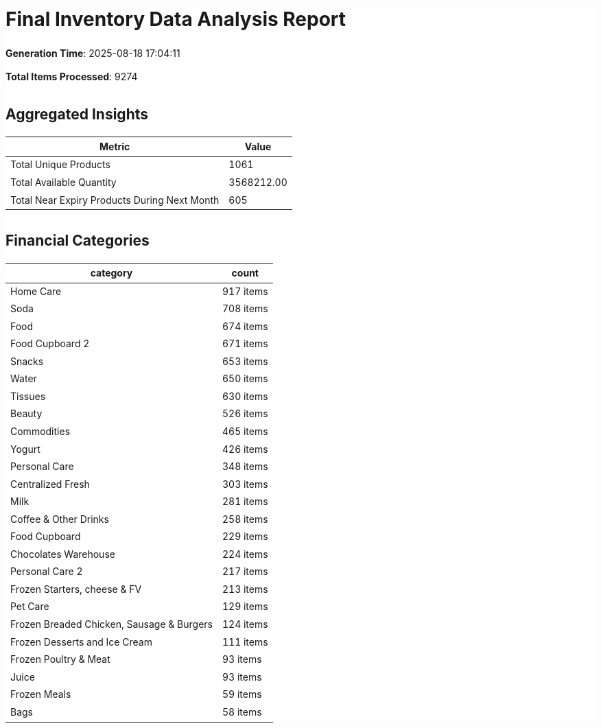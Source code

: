 # Final Inventory Data Analysis Report

**Generation Time**: 2025-08-18 17:04:11

**Total Items Processed**: 9274

## Aggregated Insights
| Metric | Value |
|--------|-------|
| Total Unique Products | 1061 |
| Total Available Quantity | 3568212.00 |
| Total Near Expiry Products During Next Month | 605 |

## Financial Categories
| category | count |
|--------|-------|
| Home Care  | 917 items |
| Soda  | 708 items |
| Food  | 674 items |
| Food Cupboard 2  | 671 items |
| Snacks  | 653 items |
| Water  | 650 items |
| Tissues  | 630 items |
| Beauty  | 526 items |
| Commodities  | 465 items |
| Yogurt  | 426 items |
| Personal Care  | 348 items |
| Centralized Fresh  | 303 items |
| Milk  | 281 items |
| Coffee & Other Drinks  | 258 items |
| Food Cupboard  | 229 items |
| Chocolates Warehouse  | 224 items |
| Personal Care 2  | 217 items |
| Frozen Starters, cheese & FV  | 213 items |
| Pet Care  | 129 items |
| Frozen Breaded Chicken, Sausage & Burgers  | 124 items |
| Frozen Desserts and Ice Cream  | 111 items |
| Frozen Poultry & Meat  | 93 items |
| Juice  | 93 items |
| Frozen Meals  | 59 items |
| Bags  | 58 items |